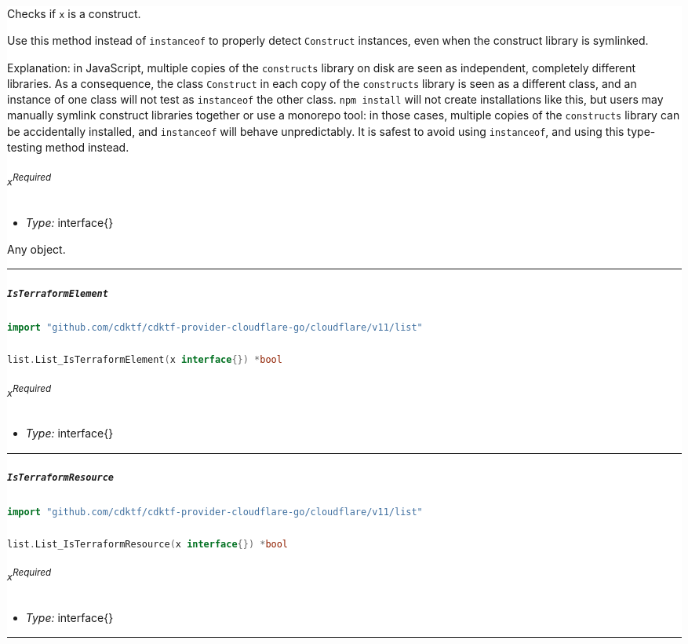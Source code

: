 Checks if `x` is a construct.

Use this method instead of `instanceof` to properly detect `Construct`
instances, even when the construct library is symlinked.

Explanation: in JavaScript, multiple copies of the `constructs` library on
disk are seen as independent, completely different libraries. As a
consequence, the class `Construct` in each copy of the `constructs` library
is seen as a different class, and an instance of one class will not test as
`instanceof` the other class. `npm install` will not create installations
like this, but users may manually symlink construct libraries together or
use a monorepo tool: in those cases, multiple copies of the `constructs`
library can be accidentally installed, and `instanceof` will behave
unpredictably. It is safest to avoid using `instanceof`, and using
this type-testing method instead.

###### `x`<sup>Required</sup> <a name="x" id="@cdktf/provider-cloudflare.list.List.isConstruct.parameter.x"></a>

- *Type:* interface{}

Any object.

---

##### `IsTerraformElement` <a name="IsTerraformElement" id="@cdktf/provider-cloudflare.list.List.isTerraformElement"></a>

```go
import "github.com/cdktf/cdktf-provider-cloudflare-go/cloudflare/v11/list"

list.List_IsTerraformElement(x interface{}) *bool
```

###### `x`<sup>Required</sup> <a name="x" id="@cdktf/provider-cloudflare.list.List.isTerraformElement.parameter.x"></a>

- *Type:* interface{}

---

##### `IsTerraformResource` <a name="IsTerraformResource" id="@cdktf/provider-cloudflare.list.List.isTerraformResource"></a>

```go
import "github.com/cdktf/cdktf-provider-cloudflare-go/cloudflare/v11/list"

list.List_IsTerraformResource(x interface{}) *bool
```

###### `x`<sup>Required</sup> <a name="x" id="@cdktf/provider-cloudflare.list.List.isTerraformResource.parameter.x"></a>

- *Type:* interface{}

---
